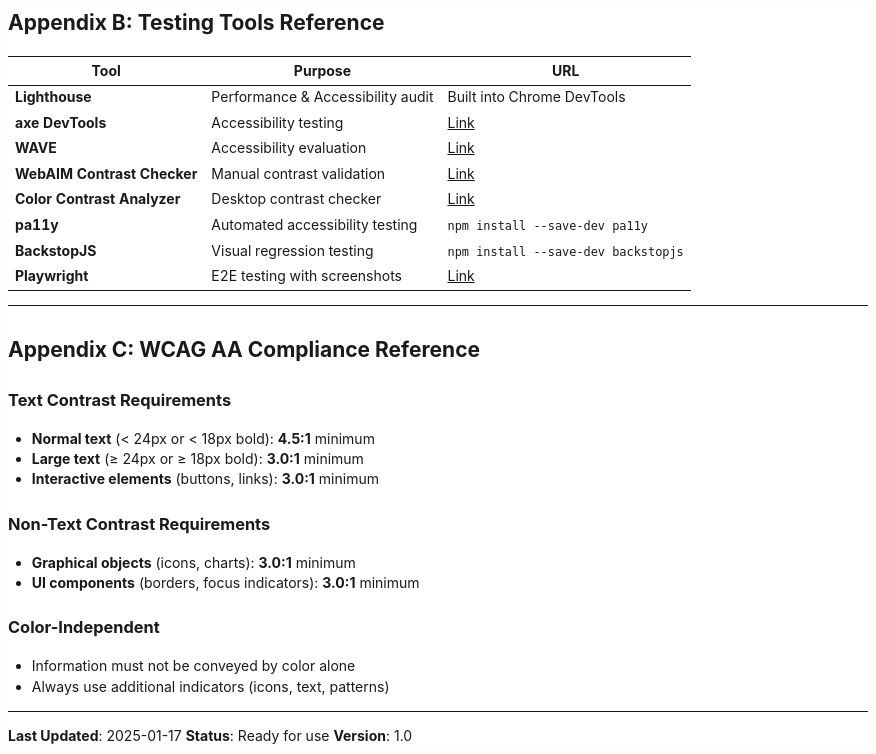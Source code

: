 ## Appendix B: Testing Tools Reference

| Tool | Purpose | URL |
|------|---------|-----|
| **Lighthouse** | Performance & Accessibility audit | Built into Chrome DevTools |
| **axe DevTools** | Accessibility testing | [Link](https://www.deque.com/axe/devtools/) |
| **WAVE** | Accessibility evaluation | [Link](https://wave.webaim.org/extension/) |
| **WebAIM Contrast Checker** | Manual contrast validation | [Link](https://webaim.org/resources/contrastchecker/) |
| **Color Contrast Analyzer** | Desktop contrast checker | [Link](https://www.tpgi.com/color-contrast-checker/) |
| **pa11y** | Automated accessibility testing | `npm install --save-dev pa11y` |
| **BackstopJS** | Visual regression testing | `npm install --save-dev backstopjs` |
| **Playwright** | E2E testing with screenshots | [Link](https://playwright.dev) |

---

## Appendix C: WCAG AA Compliance Reference

### Text Contrast Requirements
- **Normal text** (< 24px or < 18px bold): **4.5:1** minimum
- **Large text** (≥ 24px or ≥ 18px bold): **3.0:1** minimum
- **Interactive elements** (buttons, links): **3.0:1** minimum

### Non-Text Contrast Requirements
- **Graphical objects** (icons, charts): **3.0:1** minimum
- **UI components** (borders, focus indicators): **3.0:1** minimum

### Color-Independent
- Information must not be conveyed by color alone
- Always use additional indicators (icons, text, patterns)

---

**Last Updated**: 2025-01-17
**Status**: Ready for use
**Version**: 1.0
